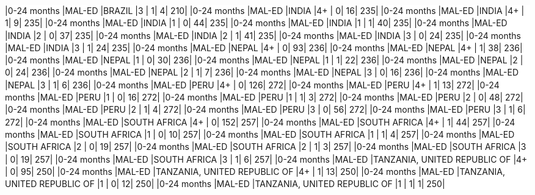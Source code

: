 |0-24 months |MAL-ED         |BRAZIL                       |3      |           1|      4|   210|
|0-24 months |MAL-ED         |INDIA                        |4+     |           0|     16|   235|
|0-24 months |MAL-ED         |INDIA                        |4+     |           1|      9|   235|
|0-24 months |MAL-ED         |INDIA                        |1      |           0|     44|   235|
|0-24 months |MAL-ED         |INDIA                        |1      |           1|     40|   235|
|0-24 months |MAL-ED         |INDIA                        |2      |           0|     37|   235|
|0-24 months |MAL-ED         |INDIA                        |2      |           1|     41|   235|
|0-24 months |MAL-ED         |INDIA                        |3      |           0|     24|   235|
|0-24 months |MAL-ED         |INDIA                        |3      |           1|     24|   235|
|0-24 months |MAL-ED         |NEPAL                        |4+     |           0|     93|   236|
|0-24 months |MAL-ED         |NEPAL                        |4+     |           1|     38|   236|
|0-24 months |MAL-ED         |NEPAL                        |1      |           0|     30|   236|
|0-24 months |MAL-ED         |NEPAL                        |1      |           1|     22|   236|
|0-24 months |MAL-ED         |NEPAL                        |2      |           0|     24|   236|
|0-24 months |MAL-ED         |NEPAL                        |2      |           1|      7|   236|
|0-24 months |MAL-ED         |NEPAL                        |3      |           0|     16|   236|
|0-24 months |MAL-ED         |NEPAL                        |3      |           1|      6|   236|
|0-24 months |MAL-ED         |PERU                         |4+     |           0|    126|   272|
|0-24 months |MAL-ED         |PERU                         |4+     |           1|     13|   272|
|0-24 months |MAL-ED         |PERU                         |1      |           0|     16|   272|
|0-24 months |MAL-ED         |PERU                         |1      |           1|      3|   272|
|0-24 months |MAL-ED         |PERU                         |2      |           0|     48|   272|
|0-24 months |MAL-ED         |PERU                         |2      |           1|      4|   272|
|0-24 months |MAL-ED         |PERU                         |3      |           0|     56|   272|
|0-24 months |MAL-ED         |PERU                         |3      |           1|      6|   272|
|0-24 months |MAL-ED         |SOUTH AFRICA                 |4+     |           0|    152|   257|
|0-24 months |MAL-ED         |SOUTH AFRICA                 |4+     |           1|     44|   257|
|0-24 months |MAL-ED         |SOUTH AFRICA                 |1      |           0|     10|   257|
|0-24 months |MAL-ED         |SOUTH AFRICA                 |1      |           1|      4|   257|
|0-24 months |MAL-ED         |SOUTH AFRICA                 |2      |           0|     19|   257|
|0-24 months |MAL-ED         |SOUTH AFRICA                 |2      |           1|      3|   257|
|0-24 months |MAL-ED         |SOUTH AFRICA                 |3      |           0|     19|   257|
|0-24 months |MAL-ED         |SOUTH AFRICA                 |3      |           1|      6|   257|
|0-24 months |MAL-ED         |TANZANIA, UNITED REPUBLIC OF |4+     |           0|     95|   250|
|0-24 months |MAL-ED         |TANZANIA, UNITED REPUBLIC OF |4+     |           1|     13|   250|
|0-24 months |MAL-ED         |TANZANIA, UNITED REPUBLIC OF |1      |           0|     12|   250|
|0-24 months |MAL-ED         |TANZANIA, UNITED REPUBLIC OF |1      |           1|      1|   250|